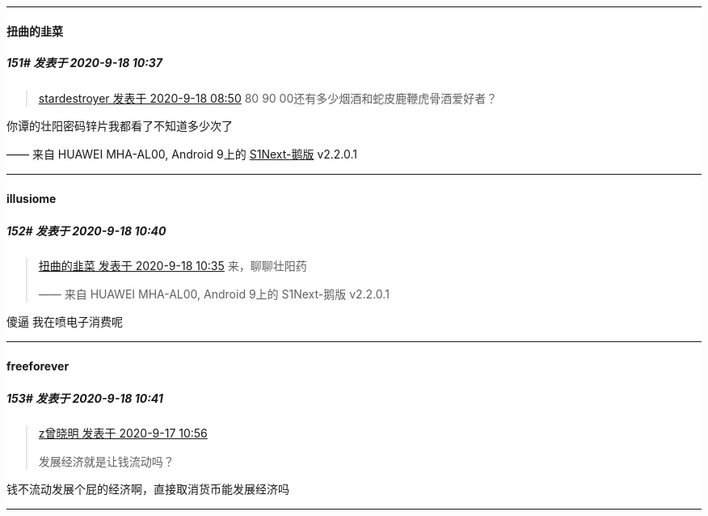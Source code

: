 





*****

####  扭曲的韭菜  
##### 151#       发表于 2020-9-18 10:37



<blockquote><a href="httphttps://bbs.saraba1st.com/2b/forum.php?mod=redirect&amp;goto=findpost&amp;pid=48773590&amp;ptid=1960316" target="_blank">stardestroyer 发表于 2020-9-18 08:50</a>
80 90 00还有多少烟酒和蛇皮鹿鞭虎骨酒爱好者？</blockquote>
你谭的壮阳密码锌片我都看了不知道多少次了

—— 来自 HUAWEI MHA-AL00, Android 9上的 [S1Next-鹅版](https://github.com/ykrank/S1-Next/releases) v2.2.0.1







*****

####  illusiome  
##### 152#       发表于 2020-9-18 10:40



<blockquote><a href="httphttps://bbs.saraba1st.com/2b/forum.php?mod=redirect&amp;goto=findpost&amp;pid=48774851&amp;ptid=1960316" target="_blank">扭曲的韭菜 发表于 2020-9-18 10:35</a>
来，聊聊壮阳药

—— 来自 HUAWEI MHA-AL00, Android 9上的 S1Next-鹅版 v2.2.0.1</blockquote>
傻逼
我在喷电子消费呢







*****

####  freeforever  
##### 153#       发表于 2020-9-18 10:41



<blockquote><a href="httphttps://bbs.saraba1st.com/2b/forum.php?mod=redirect&amp;goto=findpost&amp;pid=48762778&amp;ptid=1960316" target="_blank">z曾晓明 发表于 2020-9-17 10:56</a>

发展经济就是让钱流动吗？</blockquote>
钱不流动发展个屁的经济啊，直接取消货币能发展经济吗







*****
